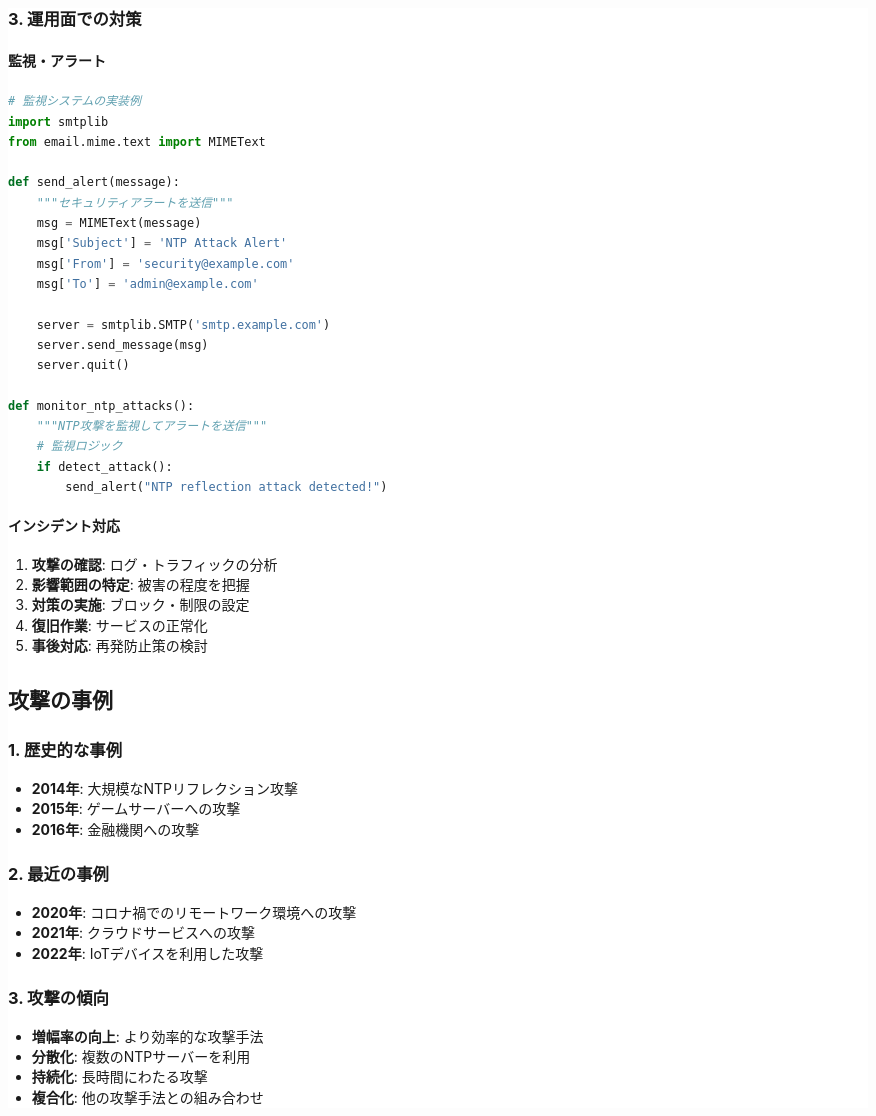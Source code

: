 ### 3. 運用面での対策

#### 監視・アラート
```python
# 監視システムの実装例
import smtplib
from email.mime.text import MIMEText

def send_alert(message):
    """セキュリティアラートを送信"""
    msg = MIMEText(message)
    msg['Subject'] = 'NTP Attack Alert'
    msg['From'] = 'security@example.com'
    msg['To'] = 'admin@example.com'
    
    server = smtplib.SMTP('smtp.example.com')
    server.send_message(msg)
    server.quit()

def monitor_ntp_attacks():
    """NTP攻撃を監視してアラートを送信"""
    # 監視ロジック
    if detect_attack():
        send_alert("NTP reflection attack detected!")
```

#### インシデント対応
1. **攻撃の確認**: ログ・トラフィックの分析
2. **影響範囲の特定**: 被害の程度を把握
3. **対策の実施**: ブロック・制限の設定
4. **復旧作業**: サービスの正常化
5. **事後対応**: 再発防止策の検討

## 攻撃の事例

### 1. 歴史的な事例
- **2014年**: 大規模なNTPリフレクション攻撃
- **2015年**: ゲームサーバーへの攻撃
- **2016年**: 金融機関への攻撃

### 2. 最近の事例
- **2020年**: コロナ禍でのリモートワーク環境への攻撃
- **2021年**: クラウドサービスへの攻撃
- **2022年**: IoTデバイスを利用した攻撃

### 3. 攻撃の傾向
- **増幅率の向上**: より効率的な攻撃手法
- **分散化**: 複数のNTPサーバーを利用
- **持続化**: 長時間にわたる攻撃
- **複合化**: 他の攻撃手法との組み合わせ
